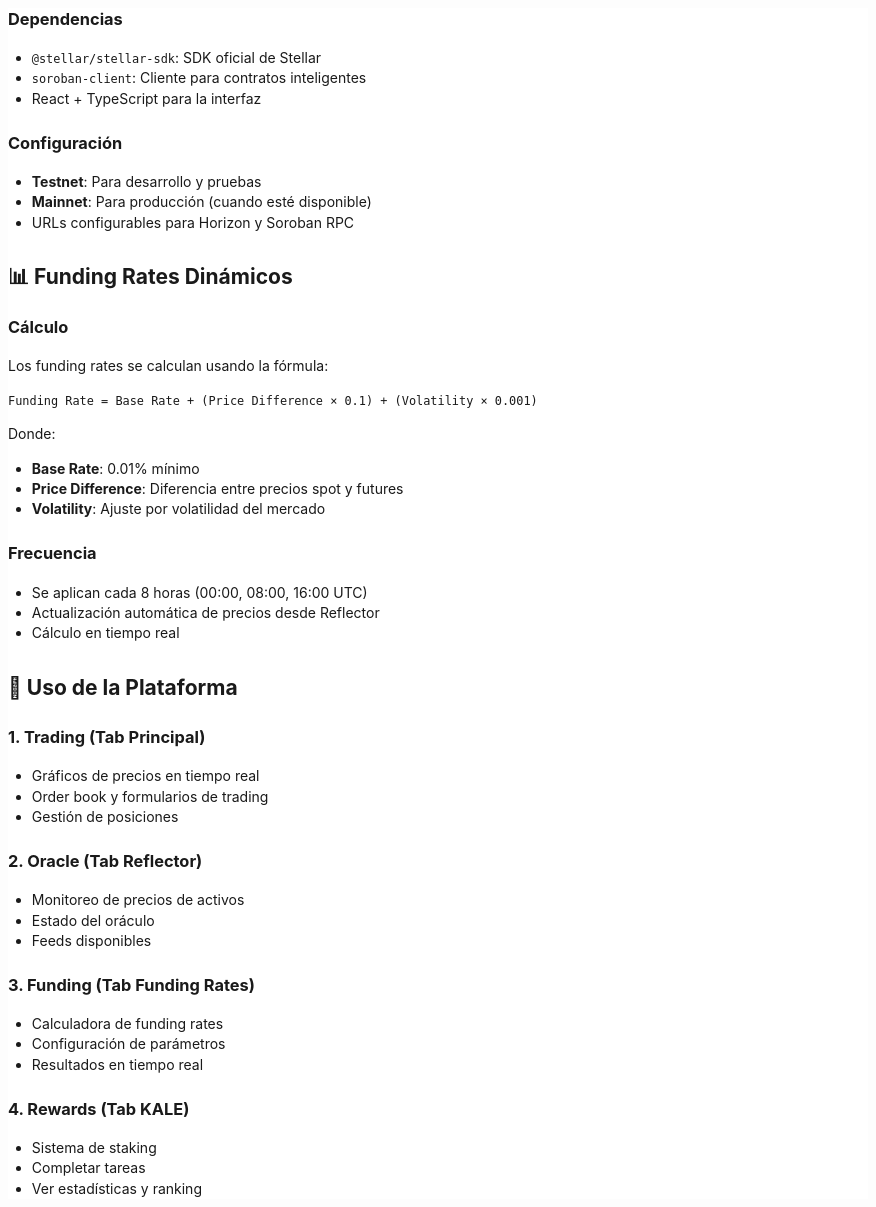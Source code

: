 ```
```

### Dependencias
- `@stellar/stellar-sdk`: SDK oficial de Stellar
- `soroban-client`: Cliente para contratos inteligentes
- React + TypeScript para la interfaz

### Configuración
- **Testnet**: Para desarrollo y pruebas
- **Mainnet**: Para producción (cuando esté disponible)
- URLs configurables para Horizon y Soroban RPC

## 📊 Funding Rates Dinámicos

### Cálculo
Los funding rates se calculan usando la fórmula:
```
Funding Rate = Base Rate + (Price Difference × 0.1) + (Volatility × 0.001)
```

Donde:
- **Base Rate**: 0.01% mínimo
- **Price Difference**: Diferencia entre precios spot y futures
- **Volatility**: Ajuste por volatilidad del mercado

### Frecuencia
- Se aplican cada 8 horas (00:00, 08:00, 16:00 UTC)
- Actualización automática de precios desde Reflector
- Cálculo en tiempo real

## 🚀 Uso de la Plataforma

### 1. Trading (Tab Principal)
- Gráficos de precios en tiempo real
- Order book y formularios de trading
- Gestión de posiciones

### 2. Oracle (Tab Reflector)
- Monitoreo de precios de activos
- Estado del oráculo
- Feeds disponibles

### 3. Funding (Tab Funding Rates)
- Calculadora de funding rates
- Configuración de parámetros
- Resultados en tiempo real

### 4. Rewards (Tab KALE)
- Sistema de staking
- Completar tareas
- Ver estadísticas y ranking
